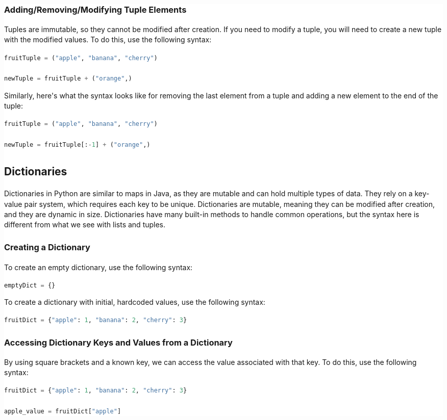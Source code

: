 ### Adding/Removing/Modifying Tuple Elements

Tuples are immutable, so they cannot be modified after creation. If you need to modify a tuple, you will need to create a new tuple with the modified values. To do this, use the following syntax:

```python
fruitTuple = ("apple", "banana", "cherry")

newTuple = fruitTuple + ("orange",)

```

Similarly, here's what the syntax looks like for removing the last element from a tuple and adding a new element to the end of the tuple:

```python
fruitTuple = ("apple", "banana", "cherry")

newTuple = fruitTuple[:-1] + ("orange",)

```

## Dictionaries

Dictionaries in Python are similar to maps in Java, as they are mutable and can hold multiple types of data. They rely on a key-value pair system, which requires each key to be unique. Dictionaries are mutable, meaning they can be modified after creation, and they are dynamic in size. Dictionaries have many built-in methods to handle common operations, but the syntax here is different from what we see with lists and tuples.

### Creating a Dictionary

To create an empty dictionary, use the following syntax:

```python
emptyDict = {}

```

To create a dictionary with initial, hardcoded values, use the following syntax:

```python
fruitDict = {"apple": 1, "banana": 2, "cherry": 3}

```

### Accessing Dictionary Keys and Values from a Dictionary

By using square brackets and a known key, we can access the value associated with that key. To do this, use the following syntax:

```python
fruitDict = {"apple": 1, "banana": 2, "cherry": 3}

apple_value = fruitDict["apple"]

```
